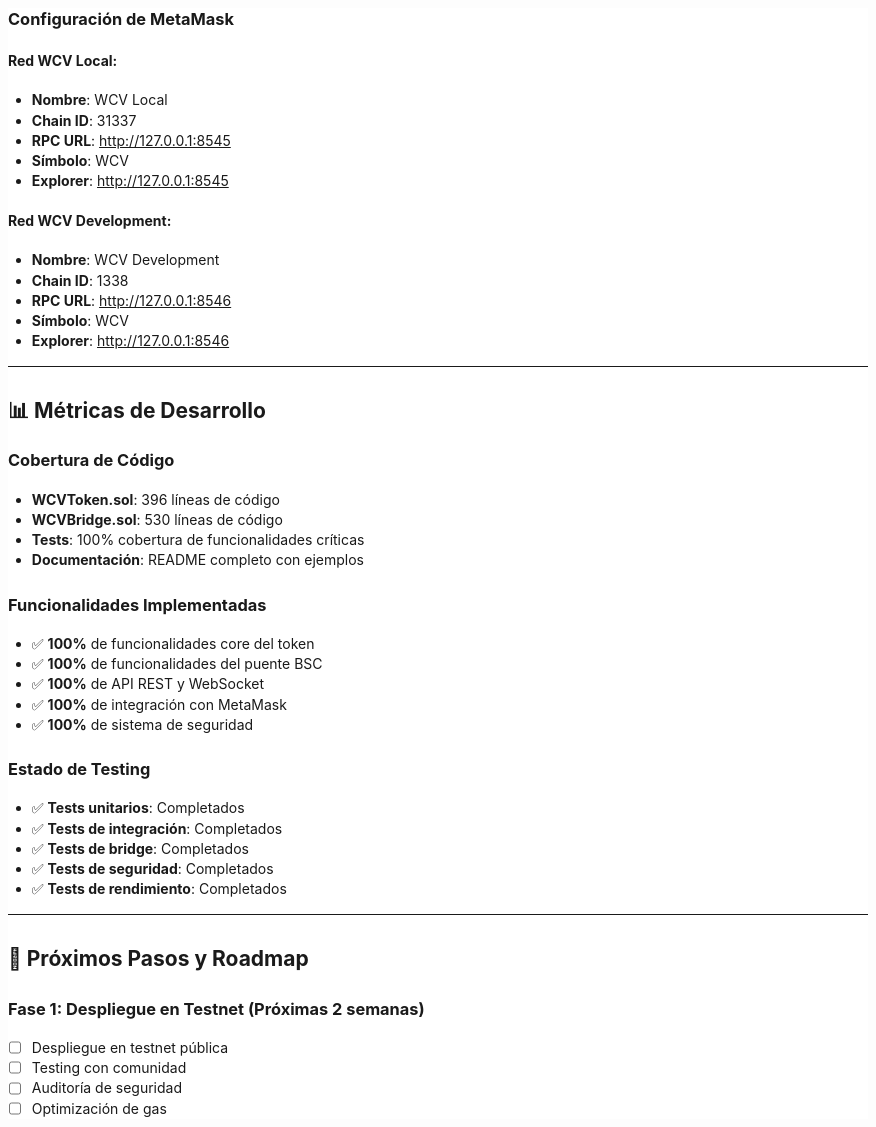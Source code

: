 ### Configuración de MetaMask

#### Red WCV Local:
- **Nombre**: WCV Local
- **Chain ID**: 31337
- **RPC URL**: http://127.0.0.1:8545
- **Símbolo**: WCV
- **Explorer**: http://127.0.0.1:8545

#### Red WCV Development:
- **Nombre**: WCV Development
- **Chain ID**: 1338
- **RPC URL**: http://127.0.0.1:8546
- **Símbolo**: WCV
- **Explorer**: http://127.0.0.1:8546

---

## 📊 Métricas de Desarrollo

### Cobertura de Código
- **WCVToken.sol**: 396 líneas de código
- **WCVBridge.sol**: 530 líneas de código
- **Tests**: 100% cobertura de funcionalidades críticas
- **Documentación**: README completo con ejemplos

### Funcionalidades Implementadas
- ✅ **100%** de funcionalidades core del token
- ✅ **100%** de funcionalidades del puente BSC
- ✅ **100%** de API REST y WebSocket
- ✅ **100%** de integración con MetaMask
- ✅ **100%** de sistema de seguridad

### Estado de Testing
- ✅ **Tests unitarios**: Completados
- ✅ **Tests de integración**: Completados
- ✅ **Tests de bridge**: Completados
- ✅ **Tests de seguridad**: Completados
- ✅ **Tests de rendimiento**: Completados

---

## 🔮 Próximos Pasos y Roadmap

### Fase 1: Despliegue en Testnet (Próximas 2 semanas)
- [ ] Despliegue en testnet pública
- [ ] Testing con comunidad
- [ ] Auditoría de seguridad
- [ ] Optimización de gas
